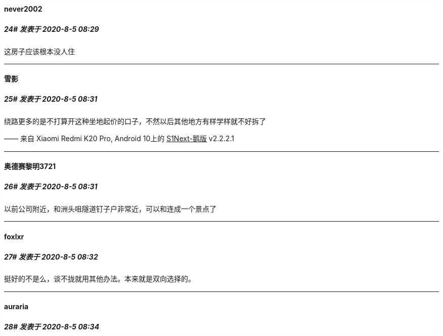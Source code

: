 ####  never2002  
##### 24#       发表于 2020-8-5 08:29




这房子应该根本没人住







-----

####  雪影  
##### 25#       发表于 2020-8-5 08:31




绕路更多的是不打算开这种坐地起价的口子，不然以后其他地方有样学样就不好拆了

—— 来自 Xiaomi Redmi K20 Pro, Android 10上的 [S1Next-鹅版](https://github.com/ykrank/S1-Next/releases) v2.2.2.1







-----

####  奥德赛黎明3721  
##### 26#       发表于 2020-8-5 08:31




以前公司附近，和洲头咀隧道钉子户非常近，可以和连成一个景点了







-----

####  foxlxr  
##### 27#       发表于 2020-8-5 08:32




挺好的不是么，谈不拢就用其他办法。本来就是双向选择的。







-----

####  auraria  
##### 28#       发表于 2020-8-5 08:34
